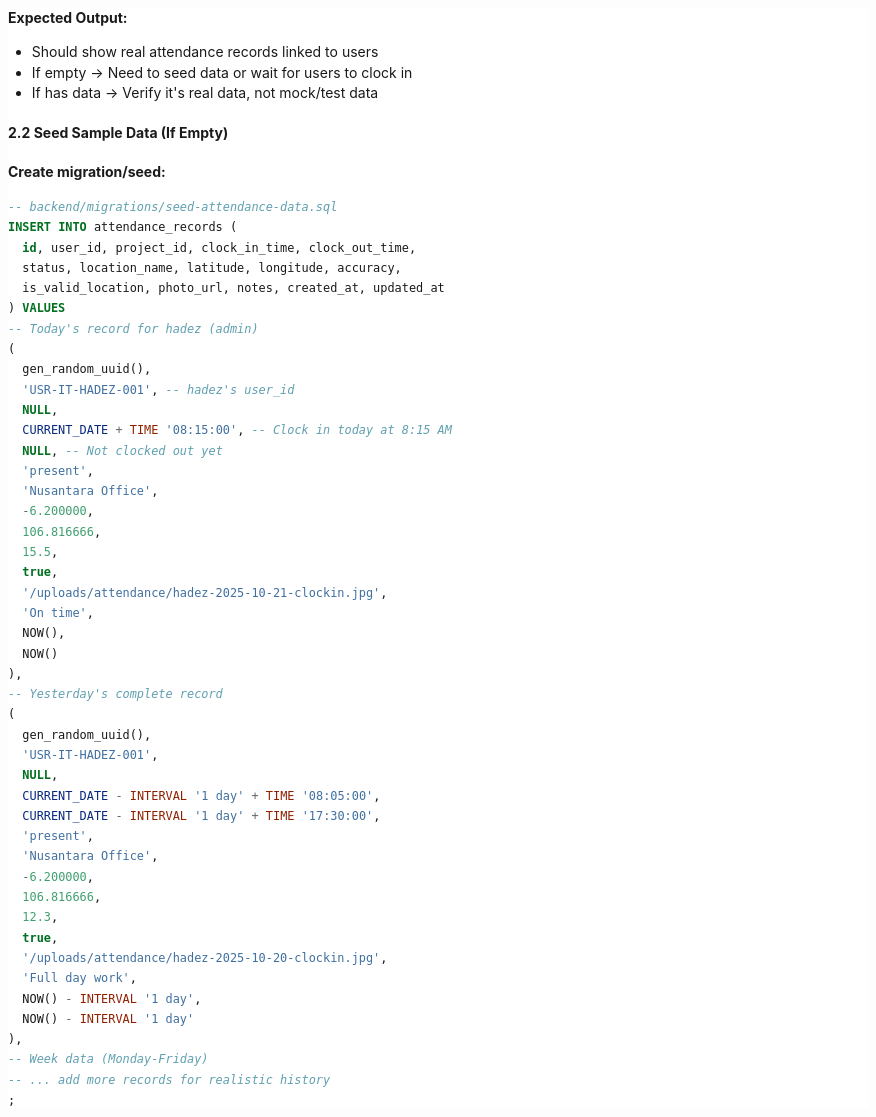**Expected Output:**
- Should show real attendance records linked to users
- If empty → Need to seed data or wait for users to clock in
- If has data → Verify it's real data, not mock/test data

#### 2.2 Seed Sample Data (If Empty)

**Create migration/seed:**
```sql
-- backend/migrations/seed-attendance-data.sql
INSERT INTO attendance_records (
  id, user_id, project_id, clock_in_time, clock_out_time,
  status, location_name, latitude, longitude, accuracy,
  is_valid_location, photo_url, notes, created_at, updated_at
) VALUES
-- Today's record for hadez (admin)
(
  gen_random_uuid(),
  'USR-IT-HADEZ-001', -- hadez's user_id
  NULL,
  CURRENT_DATE + TIME '08:15:00', -- Clock in today at 8:15 AM
  NULL, -- Not clocked out yet
  'present',
  'Nusantara Office',
  -6.200000,
  106.816666,
  15.5,
  true,
  '/uploads/attendance/hadez-2025-10-21-clockin.jpg',
  'On time',
  NOW(),
  NOW()
),
-- Yesterday's complete record
(
  gen_random_uuid(),
  'USR-IT-HADEZ-001',
  NULL,
  CURRENT_DATE - INTERVAL '1 day' + TIME '08:05:00',
  CURRENT_DATE - INTERVAL '1 day' + TIME '17:30:00',
  'present',
  'Nusantara Office',
  -6.200000,
  106.816666,
  12.3,
  true,
  '/uploads/attendance/hadez-2025-10-20-clockin.jpg',
  'Full day work',
  NOW() - INTERVAL '1 day',
  NOW() - INTERVAL '1 day'
),
-- Week data (Monday-Friday)
-- ... add more records for realistic history
;
```
